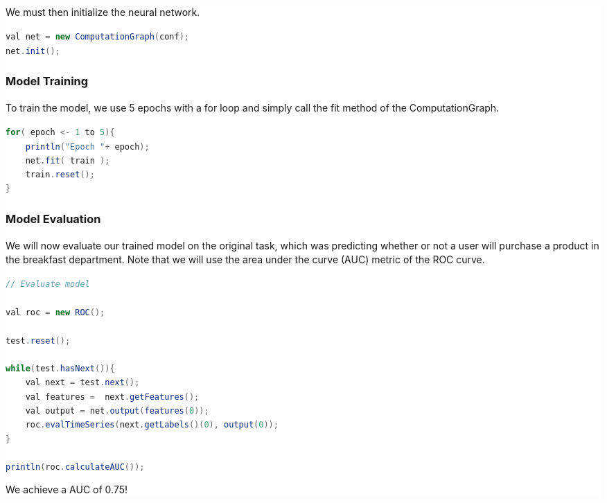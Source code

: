 We must then initialize the neural network.

```java
val net = new ComputationGraph(conf);
net.init();
```

### Model Training

To train the model, we use 5 epochs with a for loop and simply call the fit
method of the ComputationGraph.

```java
for( epoch <- 1 to 5){
    println("Epoch "+ epoch);
    net.fit( train );
    train.reset();
}
```

### Model Evaluation

We will now evaluate our trained model on the original task, which was
predicting whether or not a user will purchase a product in the breakfast
department. Note that we will use the area under the curve (AUC) metric of the
ROC curve.

```java
// Evaluate model

val roc = new ROC();

test.reset();

while(test.hasNext()){
    val next = test.next();
    val features =  next.getFeatures();
    val output = net.output(features(0));
    roc.evalTimeSeries(next.getLabels()(0), output(0));
}

println(roc.calculateAUC());
```

We achieve a AUC of 0.75!
